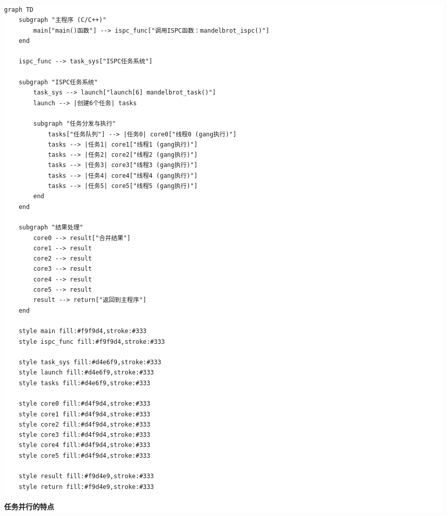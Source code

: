 ```mermaid
graph TD
    subgraph "主程序 (C/C++)"
        main["main()函数"] --> ispc_func["调用ISPC函数：mandelbrot_ispc()"]
    end
    
    ispc_func --> task_sys["ISPC任务系统"]
    
    subgraph "ISPC任务系统"
        task_sys --> launch["launch[6] mandelbrot_task()"]
        launch --> |创建6个任务| tasks
        
        subgraph "任务分发与执行"
            tasks["任务队列"] --> |任务0| core0["线程0 (gang执行)"]
            tasks --> |任务1| core1["线程1 (gang执行)"]
            tasks --> |任务2| core2["线程2 (gang执行)"]
            tasks --> |任务3| core3["线程3 (gang执行)"]
            tasks --> |任务4| core4["线程4 (gang执行)"]
            tasks --> |任务5| core5["线程5 (gang执行)"]
        end
    end
    
    subgraph "结果处理"
        core0 --> result["合并结果"]
        core1 --> result
        core2 --> result
        core3 --> result
        core4 --> result
        core5 --> result
        result --> return["返回到主程序"]
    end
    
    style main fill:#f9f9d4,stroke:#333
    style ispc_func fill:#f9f9d4,stroke:#333
    
    style task_sys fill:#d4e6f9,stroke:#333
    style launch fill:#d4e6f9,stroke:#333
    style tasks fill:#d4e6f9,stroke:#333
    
    style core0 fill:#d4f9d4,stroke:#333
    style core1 fill:#d4f9d4,stroke:#333
    style core2 fill:#d4f9d4,stroke:#333
    style core3 fill:#d4f9d4,stroke:#333
    style core4 fill:#d4f9d4,stroke:#333
    style core5 fill:#d4f9d4,stroke:#333
    
    style result fill:#f9d4e9,stroke:#333
    style return fill:#f9d4e9,stroke:#333
```

#### 任务并行的特点
